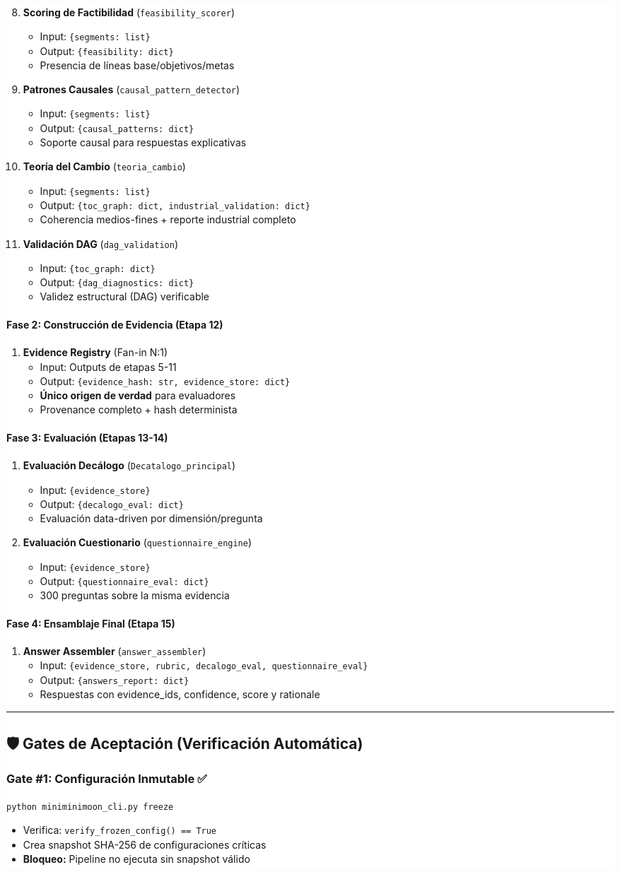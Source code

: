 8. **Scoring de Factibilidad** (`feasibility_scorer`)
   - Input: `{segments: list}`
   - Output: `{feasibility: dict}`
   - Presencia de líneas base/objetivos/metas

9. **Patrones Causales** (`causal_pattern_detector`)
   - Input: `{segments: list}`
   - Output: `{causal_patterns: dict}`
   - Soporte causal para respuestas explicativas

10. **Teoría del Cambio** (`teoria_cambio`)
    - Input: `{segments: list}`
    - Output: `{toc_graph: dict, industrial_validation: dict}`
    - Coherencia medios-fines + reporte industrial completo

11. **Validación DAG** (`dag_validation`)
    - Input: `{toc_graph: dict}`
    - Output: `{dag_diagnostics: dict}`
    - Validez estructural (DAG) verificable

#### **Fase 2: Construcción de Evidencia (Etapa 12)**

1. **Evidence Registry** (Fan-in N:1)
    - Input: Outputs de etapas 5-11
    - Output: `{evidence_hash: str, evidence_store: dict}`
    - **Único origen de verdad** para evaluadores
    - Provenance completo + hash determinista

#### **Fase 3: Evaluación (Etapas 13-14)**

1. **Evaluación Decálogo** (`Decatalogo_principal`)
    - Input: `{evidence_store}`
    - Output: `{decalogo_eval: dict}`
    - Evaluación data-driven por dimensión/pregunta

2. **Evaluación Cuestionario** (`questionnaire_engine`)
    - Input: `{evidence_store}`
    - Output: `{questionnaire_eval: dict}`
    - 300 preguntas sobre la misma evidencia

#### **Fase 4: Ensamblaje Final (Etapa 15)**

1. **Answer Assembler** (`answer_assembler`)
    - Input: `{evidence_store, rubric, decalogo_eval, questionnaire_eval}`
    - Output: `{answers_report: dict}`
    - Respuestas con evidence_ids, confidence, score y rationale

---

## 🛡️ Gates de Aceptación (Verificación Automática)

### Gate #1: Configuración Inmutable ✅
```bash
python miniminimoon_cli.py freeze
```
- Verifica: `verify_frozen_config() == True`
- Crea snapshot SHA-256 de configuraciones críticas
- **Bloqueo:** Pipeline no ejecuta sin snapshot válido

